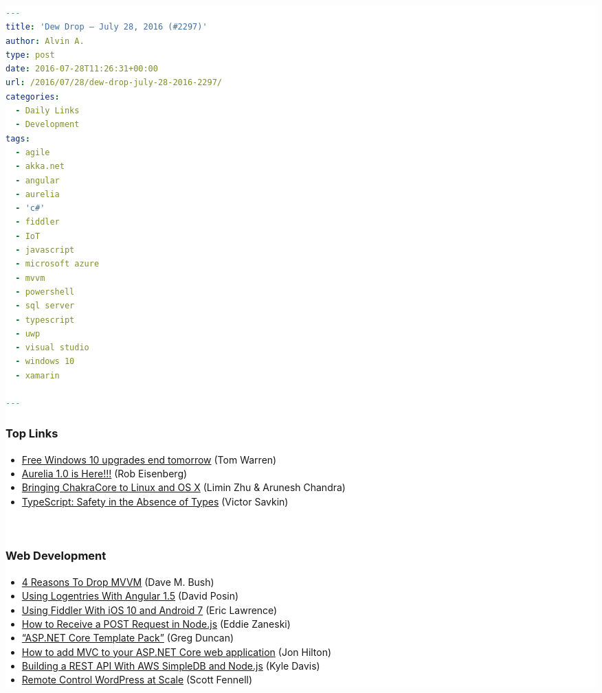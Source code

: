 ```yaml
---
title: 'Dew Drop – July 28, 2016 (#2297)'
author: Alvin A.
type: post
date: 2016-07-28T11:26:31+00:00
url: /2016/07/28/dew-drop-july-28-2016-2297/
categories:
  - Daily Links
  - Development
tags:
  - agile
  - akka.net
  - angular
  - aurelia
  - 'c#'
  - fiddler
  - IoT
  - javascript
  - microsoft azure
  - mvvm
  - powershell
  - sql server
  - typescript
  - uwp
  - visual studio
  - windows 10
  - xamarin

---
```

### <a name="top"></a>Top Links

  * <a href="http://www.theverge.com/2016/7/28/12307466/microsoft-windows-10-free-upgrade" target="_blank">Free Windows 10 upgrades end tomorrow</a> (Tom Warren)
  * <a href="http://blog.durandal.io/2016/07/27/aurelia-1-0-is-here/" target="_blank">Aurelia 1.0 is Here!!!</a> (Rob Eisenberg)
  * <a href="http://blogs.windows.com/msedgedev/2016/07/27/chakracore-on-linux-osx/?WT.mc_id=DX_MVP4025064" target="_blank">Bringing ChakraCore to Linux and OS X</a> (Limin Zhu & Arunesh Chandra)
  * <a href="https://vsavkin.com/typescript-how-to-be-safe-even-if-you-cannot-type-it-31eb08485fe6?source=rss----2f95a23d4112---4" target="_blank">TypeScript: Safety in the Absence of Types</a> (Victor Savkin)

&nbsp;

### <a name="web"></a>Web Development

  * <a href="http://blog.dmbcllc.com/4-reasons-to-drop-mvvm/" target="_blank">4 Reasons To Drop MVVM</a> (Dave M. Bush)
  * <a href="https://dzone.com/articles/using-logentries-with-angular-v15?utm_medium=feed&utm_source=feedpress.me&utm_campaign=Feed%3A+dzone%2Fwebdev" target="_blank">Using Logentries With Angular 1.5</a> (David Posin)
  * <a href="https://textslashplain.com/2016/07/27/using-fiddler-with-ios-10-and-android-7/" target="_blank">Using Fiddler With iOS 10 and Android 7</a> (Eric Lawrence)
  * <a href="https://twilioinc.wpengine.com/2016/07/how-to-receive-a-post-request-in-node-js.html" target="_blank">How to Receive a POST Request in Node.js</a> (Eddie Zaneski)
  * <a href="https://channel9.msdn.com/coding4fun/blog/ASPNET-Core-Template-Pack?WT.mc_id=DX_MVP4025064" target="_blank">&#8220;ASP.NET Core Template Pack&#8221;</a> (Greg Duncan)
  * <a href="https://jonhilton.net/2016/07/27/how-to-add-mvc-to-your-asp-net-core-web-application/" target="_blank">How to add MVC to your ASP.NET Core web application</a> (Jon Hilton)
  * <a href="http://code.tutsplus.com/tutorials/building-a-rest-api-with-aws-simpledb-and-nodejs--cms-26086" target="_blank">Building a REST API With AWS SimpleDB and Node.js</a> (Kyle Davis)
  * <a href="https://css-tricks.com/remote-control-wordpress-scale/" target="_blank">Remote Control WordPress at Scale</a> (Scott Fennell)